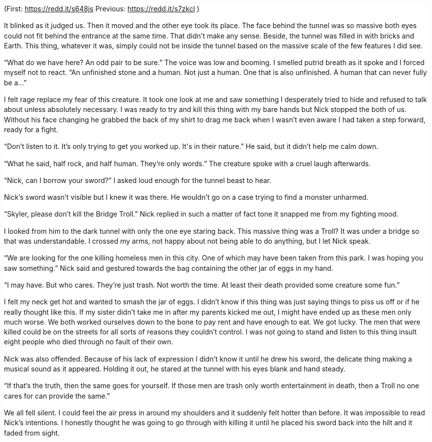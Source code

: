 (First: https://redd.it/s648js
Previous: https://redd.it/s7zkcl )

It blinked as it judged us. Then it moved and the other eye took its place. The face behind the tunnel was so massive both eyes could not fit behind the entrance at the same time. That didn’t make any sense. Beside, the tunnel was filled in with bricks and Earth. This thing, whatever it was, simply could not be inside the tunnel based on the massive scale of the few features I did see.

“What do we have here? An odd pair to be sure.” The voice was low and booming. I smelled putrid breath as it spoke and I forced myself not to react. “An unfinished stone and a human. Not just a human. One that is also unfinished. A human that can never fully be a…”

I felt rage replace my fear of this creature. It took one look at me and saw something I desperately tried to hide and refused to talk about unless absolutely necessary. I was ready to try and kill this thing with my bare hands but Nick stopped the both of us. Without his face changing he grabbed the back of my shirt to drag me back when I wasn’t even aware I had taken a step forward, ready for a fight.

“Don’t listen to it. It’s only trying to get you worked up. It's in their nature.” He said, but it didn’t help me calm down.

“What he said, half rock, and half human. They’re only words.” The creature spoke with a cruel laugh afterwards.

“Nick, can I borrow your sword?” I asked loud enough for the tunnel beast to hear.

Nick’s sword wasn’t visible but I knew it was there. He wouldn’t go on a case trying to find a monster unharmed.

“Skyler, please don’t kill the Bridge Troll.” Nick replied in such a matter of fact tone it snapped me from my fighting mood.

I looked from him to the dark tunnel with only the one eye staring back. This massive thing was a Troll? It was under a bridge so that was understandable. I crossed my arms, not happy about not being able to do anything, but I let Nick speak.

“We are looking for the one killing homeless men in this city. One of which may have been taken from this park. I was hoping you saw something.” Nick said and gestured towards the bag containing the other jar of eggs in my hand.

“I may have. But who cares. They’re just trash. Not worth the time. At least their death provided some creature some fun.”

I felt my neck get hot and wanted to smash the jar of eggs. I didn’t know if this thing was just saying things to piss us off or if he really thought like this. If my sister didn’t take me in after my parents kicked me out, I might have ended up as these men only much worse. We both worked ourselves down to the bone to pay rent and have enough to eat. We got lucky. The men that were killed could be on the streets for all sorts of reasons they couldn’t control. I was not going to stand and listen to this thing insult eight people who died through no fault of their own.

Nick was also offended. Because of his lack of expression I didn’t know it until he drew his sword, the delicate thing making a musical sound as it appeared. Holding it out, he stared at the tunnel with his eyes blank and hand steady.

“If that’s the truth, then the same goes for yourself. If those men are trash only worth entertainment in death, then a Troll no one cares for can provide the same.”

We all fell silent. I could feel the air press in around my shoulders and it suddenly felt hotter than before. It was impossible to read Nick’s intentions. I honestly thought he was going to go through with killing it until he placed his sword back into the hilt and it faded from sight.
